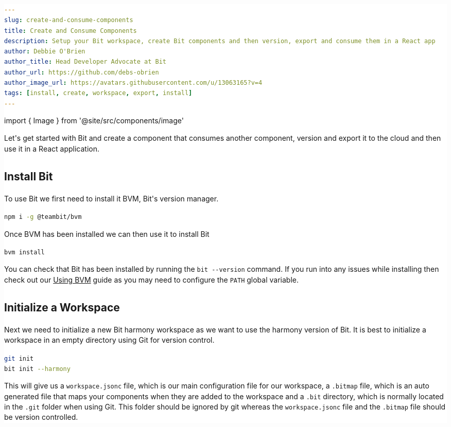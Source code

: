 ```yaml
---
slug: create-and-consume-components
title: Create and Consume Components
description: Setup your Bit workspace, create Bit components and then version, export and consume them in a React app
author: Debbie O'Brien
author_title: Head Developer Advocate at Bit
author_url: https://github.com/debs-obrien
author_image_url: https://avatars.githubusercontent.com/u/13063165?v=4
tags: [install, create, workspace, export, install]
---
```


import { Image } from '@site/src/components/image'

Let's get started with Bit and create a component that consumes another component, version and export it to the cloud and then use it in a React application.

<iframe width="560" height="315" src="https://www.youtube.com/embed/7afMBwj5fR4?start=135" title="Let's Build with Bit" frameborder="0" allow="accelerometer; autoplay; clipboard-write; encrypted-media; gyroscope; picture-in-picture" allowfullscreen></iframe>

## Install Bit

To use Bit we first need to install it BVM, Bit's version manager.

```bash
npm i -g @teambit/bvm
```

Once BVM has been installed we can then use it to install Bit

```bash
bvm install
```

You can check that Bit has been installed by running the `bit --version` command. If you run into any issues while installing then check out our [Using BVM](/reference/using-bvm) guide as you may need to configure the `PATH` global variable.

## Initialize a Workspace

Next we need to initialize a new Bit harmony workspace as we want to use the harmony version of Bit. It is best to initialize a workspace in an empty directory using Git for version control.

```bash
git init
bit init --harmony
```

This will give us a `workspace.jsonc` file, which is our main configuration file for our workspace, a `.bitmap` file, which is an auto generated file that maps your components when they are added to the workspace and a `.bit` directory, which is normally located in the `.git` folder when using Git. This folder should be ignored by git whereas the `workspace.jsonc` file and the `.bitmap` file should be version controlled.
